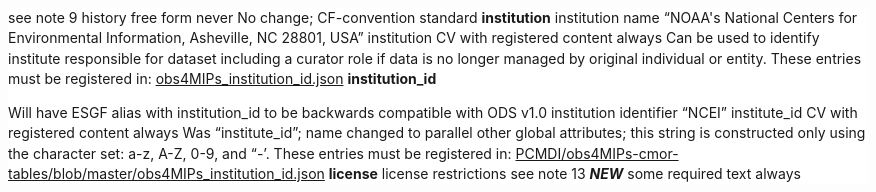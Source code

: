    <td>see note 9
   </td>
   <td>history
   </td>
   <td>free form
   </td>
   <td>never
   </td>
   <td>No change; CF-convention standard
   </td>
  </tr>
  <tr>
   <td><strong>institution</strong>
   </td>
   <td>institution name
   </td>
   <td>“NOAA's National Centers for Environmental Information, Asheville, NC 28801, USA”
   </td>
   <td>institution
   </td>
   <td>CV with registered content
   </td>
   <td>always
   </td>
   <td>Can be used to identify institute responsible for dataset including a curator role if data is no longer managed by original individual or entity. These entries must be registered in: <a href="https://github.com/PCMDI/obs4MIPs-cmor-tables/blob/master/obs4MIPs_institution_id.json">obs4MIPs_institution_id.json</a>
   </td>
  </tr>
  <tr>
   <td><strong>institution_id</strong>
<p>
Will have ESGF alias with institution_id to be backwards compatible with ODS v1.0
   </td>
   <td>institution identifier
   </td>
   <td>“NCEI”
   </td>
   <td>institute_id
   </td>
   <td>CV with registered content
   </td>
   <td>always
   </td>
   <td>Was “institute_id”; name changed to parallel other global attributes; this string is constructed only using the character set: a-z, A-Z, 0-9, and “-’. These entries must be registered in: <a href="https://github.com/PCMDI/obs4MIPs-cmor-tables/blob/master/obs4MIPs_institution_id.json">PCMDI/obs4MIPs-cmor-tables/blob/master/obs4MIPs_institution_id.json</a>
   </td>
  </tr>
  <tr>
   <td><strong>license</strong>
   </td>
   <td>license restrictions
   </td>
   <td>see note 13
   </td>
   <td><strong><em>NEW</em></strong>
   </td>
   <td>some required text
   </td>
   <td>always
   </td>